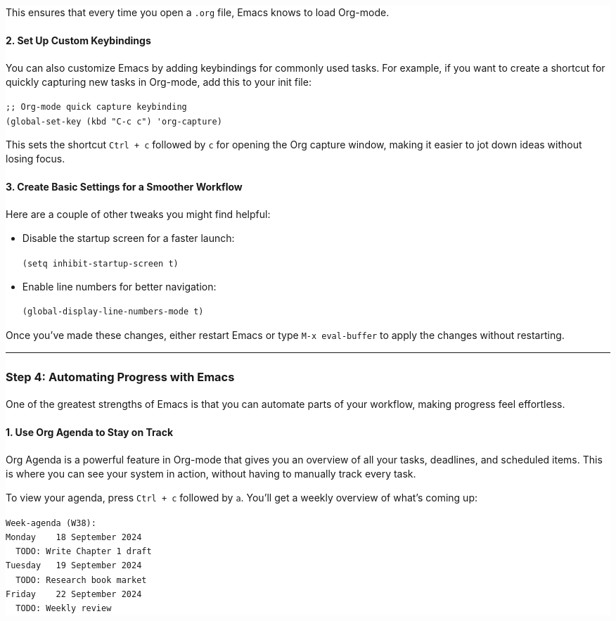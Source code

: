 This ensures that every time you open a `.org` file, Emacs knows to load Org-mode.

#### **2. Set Up Custom Keybindings**

You can also customize Emacs by adding keybindings for commonly used tasks. For example, if you want to create a shortcut for quickly capturing new tasks in Org-mode, add this to your init file:

```elisp
;; Org-mode quick capture keybinding
(global-set-key (kbd "C-c c") 'org-capture)
```

This sets the shortcut `Ctrl + c` followed by `c` for opening the Org capture window, making it easier to jot down ideas without losing focus.

#### **3. Create Basic Settings for a Smoother Workflow**

Here are a couple of other tweaks you might find helpful:

- Disable the startup screen for a faster launch:
  ```elisp
  (setq inhibit-startup-screen t)
  ```

- Enable line numbers for better navigation:
  ```elisp
  (global-display-line-numbers-mode t)
  ```

Once you’ve made these changes, either restart Emacs or type `M-x eval-buffer` to apply the changes without restarting.

---

### **Step 4: Automating Progress with Emacs**

One of the greatest strengths of Emacs is that you can automate parts of your workflow, making progress feel effortless.

#### **1. Use Org Agenda to Stay on Track**

Org Agenda is a powerful feature in Org-mode that gives you an overview of all your tasks, deadlines, and scheduled items. This is where you can see your system in action, without having to manually track every task.

To view your agenda, press `Ctrl + c` followed by `a`. You’ll get a weekly overview of what’s coming up:

```org
Week-agenda (W38):
Monday    18 September 2024
  TODO: Write Chapter 1 draft
Tuesday   19 September 2024
  TODO: Research book market
Friday    22 September 2024
  TODO: Weekly review
```
